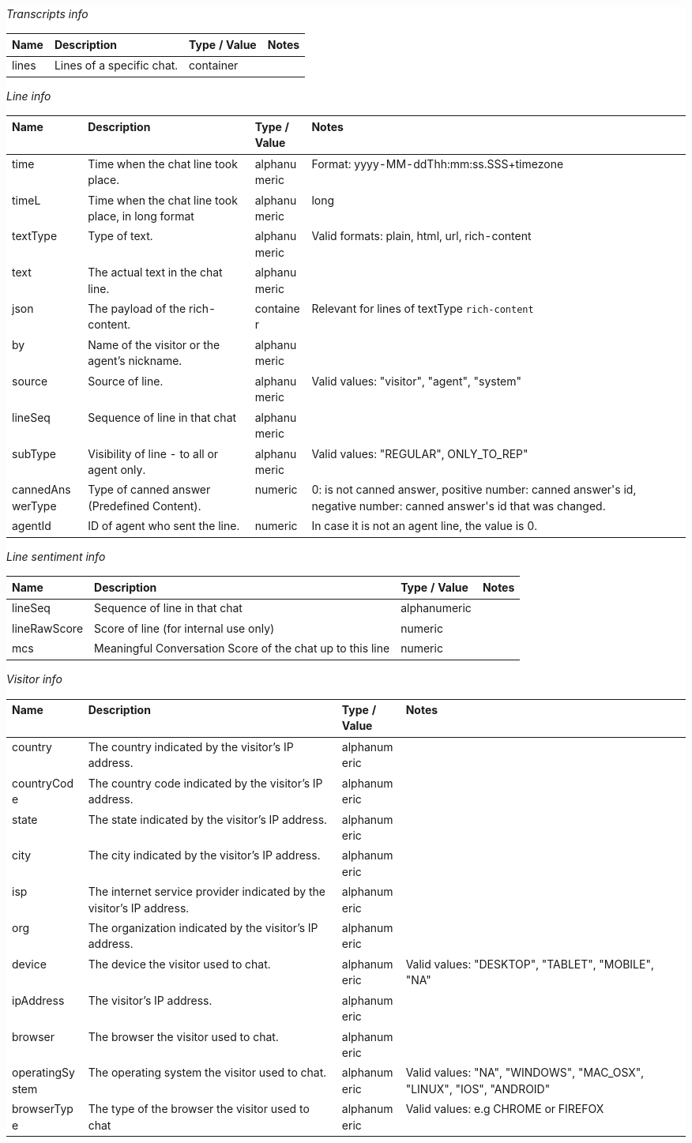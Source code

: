 
_Transcripts info_

Name | Description | Type / Value | Notes
:----- | :-------- | :----------- | :---------
lines | Lines of a specific chat. | container |


_Line info_

Name | Description | Type / Value | Notes
:----- | :-------- | :----------- | :---------
time | Time when the chat line took place. | alphanumeric | Format: yyyy-MM-ddThh:mm:ss.SSS+timezone
timeL | Time when the chat line took place, in long format | alphanumeric | long
textType | Type of text. | alphanumeric  | Valid formats: plain, html, url, rich-content
text | The actual text in the chat line. | alphanumeric |
json | The payload of the rich-content. | container | Relevant for lines of textType `rich-content`
by | Name of the visitor or the agent’s nickname. | alphanumeric |
source | Source of line. | alphanumeric | Valid values: "visitor", "agent", "system"
lineSeq | Sequence of line in that chat | alphanumeric |
subType | Visibility of line - to all or agent only. | alphanumeric  | Valid values: "REGULAR", ONLY_TO_REP"
cannedAnswerType | Type of canned answer (Predefined Content). | numeric | 0: is not canned answer, positive number: canned answer's id, negative number: canned answer's id that was changed.
agentId | ID of agent who sent the line.  | numeric | In case it is not an agent line, the value is 0.


_Line sentiment info_

Name | Description | Type / Value | Notes
:----- | :-------- | :----------- | :---------
lineSeq | Sequence of line in that chat  | alphanumeric |
lineRawScore | Score of line (for internal use only) | numeric |
mcs | Meaningful Conversation Score of the chat up to this line | numeric |


_Visitor info_

Name | Description | Type / Value | Notes
:----- | :-------- | :----------- | :---------
country | The country indicated by the visitor’s IP address. | alphanumeric |
countryCode | The country code indicated by the visitor’s IP address. | alphanumeric |
state | The state indicated by the visitor’s IP address. | alphanumeric |
city | The city indicated by the visitor’s IP address. | alphanumeric |
isp | The internet service provider indicated by the visitor’s IP address. | alphanumeric |
org | The organization indicated by the visitor’s IP address.| alphanumeric |
device | The device the visitor used to chat. | alphanumeric | Valid values: "DESKTOP", "TABLET", "MOBILE", "NA"
ipAddress | The visitor’s IP address. | alphanumeric |
browser | The browser the visitor used to chat. | alphanumeric |
operatingSystem | The operating system the visitor used to chat. | alphanumeric |  Valid values: "NA", "WINDOWS", "MAC_OSX", "LINUX", "IOS", "ANDROID"
browserType | The type of the browser the visitor used to chat | alphanumeric |  Valid values: e.g CHROME or FIREFOX
